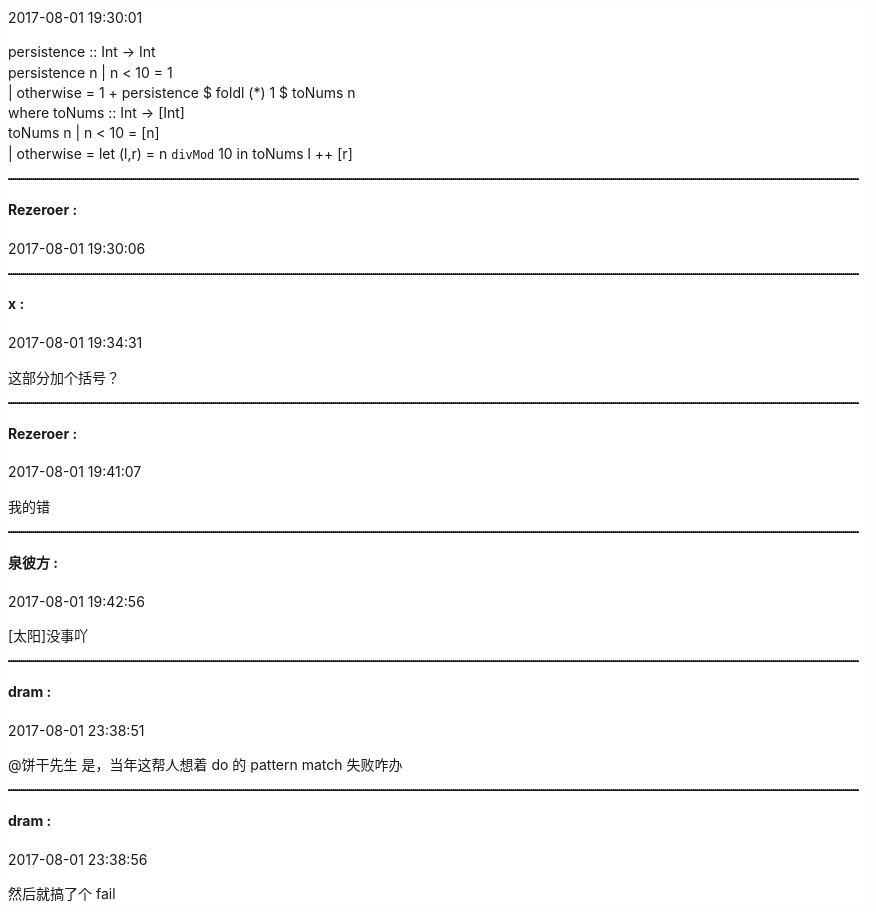 <span class="article-duration">2017-08-01 19:30:01</span>

persistence :: Int -> Int<br />persistence n | n < 10 = 1<br />              | otherwise = 1 + persistence $ foldl (*) 1 $ toNums n<br />  where toNums :: Int -> [Int]<br />        toNums n | n < 10 = [n]<br />                 | otherwise = let (l,r) = n `divMod` 10 in toNums l ++ [r]

<hr style="border-top: 1px dotted grey;width:99%"/>



#### Rezeroer :

<span class="article-duration">2017-08-01 19:30:06</span>



<hr style="border-top: 1px dotted grey;width:99%"/>



#### x :

<span class="article-duration">2017-08-01 19:34:31</span>

这部分加个括号？

<hr style="border-top: 1px dotted grey;width:99%"/>



#### Rezeroer :

<span class="article-duration">2017-08-01 19:41:07</span>

我的错

<hr style="border-top: 1px dotted grey;width:99%"/>



#### 泉彼方 :

<span class="article-duration">2017-08-01 19:42:56</span>

[太阳]没事吖

<hr style="border-top: 1px dotted grey;width:99%"/>



#### dram :

<span class="article-duration">2017-08-01 23:38:51</span>

@饼干先生 是，当年这帮人想着 do 的 pattern match 失败咋办

<hr style="border-top: 1px dotted grey;width:99%"/>



#### dram :

<span class="article-duration">2017-08-01 23:38:56</span>

然后就搞了个 fail
